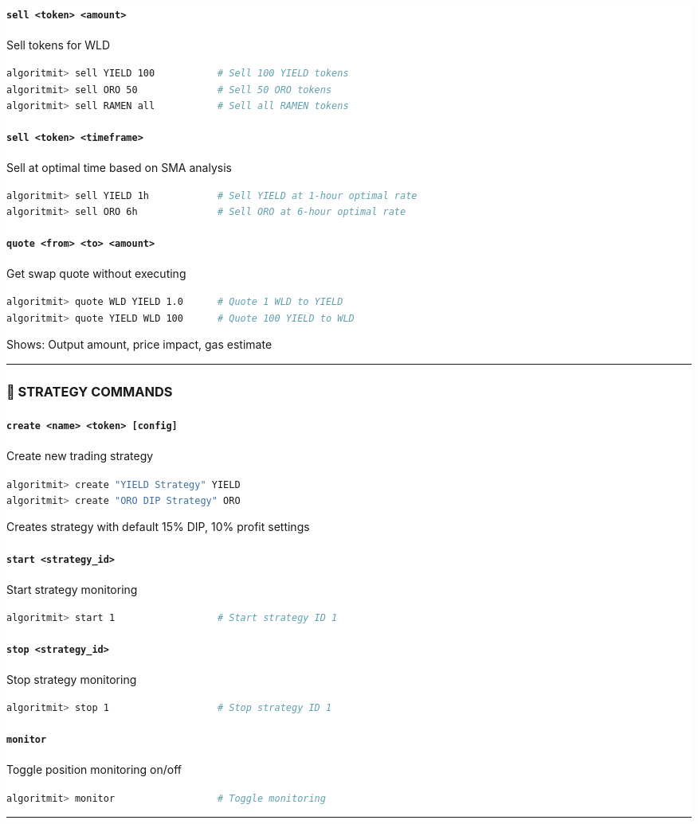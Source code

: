 #### **`sell <token> <amount>`**
Sell tokens for WLD
```bash
algoritmit> sell YIELD 100           # Sell 100 YIELD tokens
algoritmit> sell ORO 50              # Sell 50 ORO tokens
algoritmit> sell RAMEN all           # Sell all RAMEN tokens
```

#### **`sell <token> <timeframe>`**
Sell at optimal time based on SMA analysis
```bash
algoritmit> sell YIELD 1h            # Sell YIELD at 1-hour optimal rate
algoritmit> sell ORO 6h              # Sell ORO at 6-hour optimal rate
```

#### **`quote <from> <to> <amount>`**
Get swap quote without executing
```bash
algoritmit> quote WLD YIELD 1.0      # Quote 1 WLD to YIELD
algoritmit> quote YIELD WLD 100      # Quote 100 YIELD to WLD
```
Shows: Output amount, price impact, gas estimate

---

### **🎯 STRATEGY COMMANDS**

#### **`create <name> <token> [config]`**
Create new trading strategy
```bash
algoritmit> create "YIELD Strategy" YIELD
algoritmit> create "ORO DIP Strategy" ORO
```
Creates strategy with default 15% DIP, 10% profit settings

#### **`start <strategy_id>`**
Start strategy monitoring
```bash
algoritmit> start 1                  # Start strategy ID 1
```

#### **`stop <strategy_id>`**
Stop strategy monitoring
```bash
algoritmit> stop 1                   # Stop strategy ID 1
```

#### **`monitor`**
Toggle position monitoring on/off
```bash
algoritmit> monitor                  # Toggle monitoring
```

---

